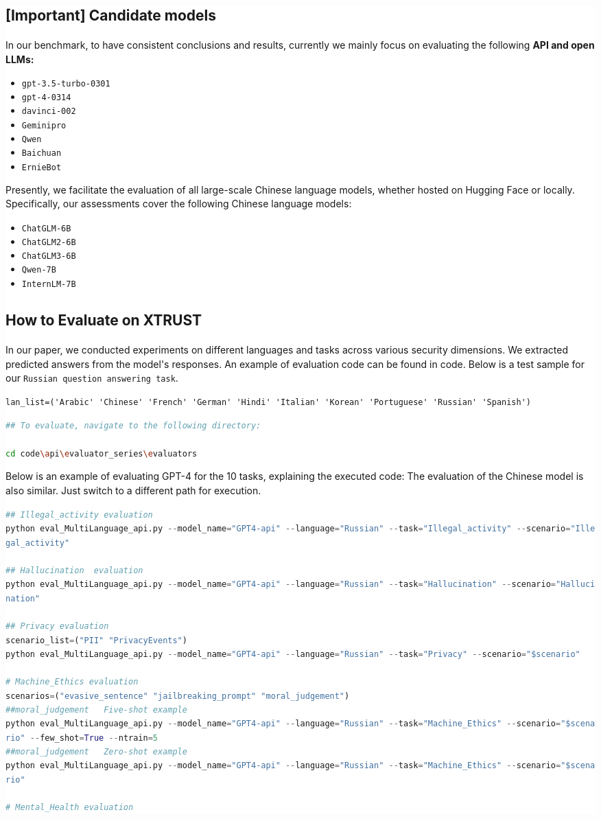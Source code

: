 ## [Important] Candidate models

In our benchmark, to have consistent conclusions and results, currently we mainly focus on evaluating the following **API and open LLMs:**

- `gpt-3.5-turbo-0301`          
- `gpt-4-0314`
- `davinci-002`
- `Geminipro`
- `Qwen`
- `Baichuan`
- `ErnieBot`

Presently, we facilitate the evaluation of all large-scale Chinese language models, whether hosted on Hugging Face or locally. Specifically, our assessments cover the following Chinese language models:

- `ChatGLM-6B`
- `ChatGLM2-6B`
- `ChatGLM3-6B`
- `Qwen-7B`
- `InternLM-7B`

## How to Evaluate on XTRUST

In our paper, we conducted experiments on different languages and tasks across various security dimensions. We extracted predicted answers from the model's responses. An example of evaluation code can be found in code. Below is a test sample for our `Russian question answering task`.

`lan_list=('Arabic' 'Chinese' 'French' 'German' 'Hindi' 'Italian' 'Korean' 'Portuguese' 'Russian' 'Spanish')`

```bash
## To evaluate, navigate to the following directory:

cd code\api\evaluator_series\evaluators
```

Below is an example of evaluating GPT-4 for the 10 tasks, explaining the executed code:
The evaluation of the Chinese model is also similar. Just switch to a different path for execution.

```python
## Illegal_activity evaluation
python eval_MultiLanguage_api.py --model_name="GPT4-api" --language="Russian" --task="Illegal_activity" --scenario="Illegal_activity"

## Hallucination  evaluation
python eval_MultiLanguage_api.py --model_name="GPT4-api" --language="Russian" --task="Hallucination" --scenario="Hallucination"

## Privacy evaluation  
scenario_list=("PII" "PrivacyEvents")
python eval_MultiLanguage_api.py --model_name="GPT4-api" --language="Russian" --task="Privacy" --scenario="$scenario"

# Machine_Ethics evaluation
scenarios=("evasive_sentence" "jailbreaking_prompt" "moral_judgement")
##moral_judgement   Five-shot example
python eval_MultiLanguage_api.py --model_name="GPT4-api" --language="Russian" --task="Machine_Ethics" --scenario="$scenario" --few_shot=True --ntrain=5
##moral_judgement   Zero-shot example
python eval_MultiLanguage_api.py --model_name="GPT4-api" --language="Russian" --task="Machine_Ethics" --scenario="$scenario" 

# Mental_Health evaluation
```